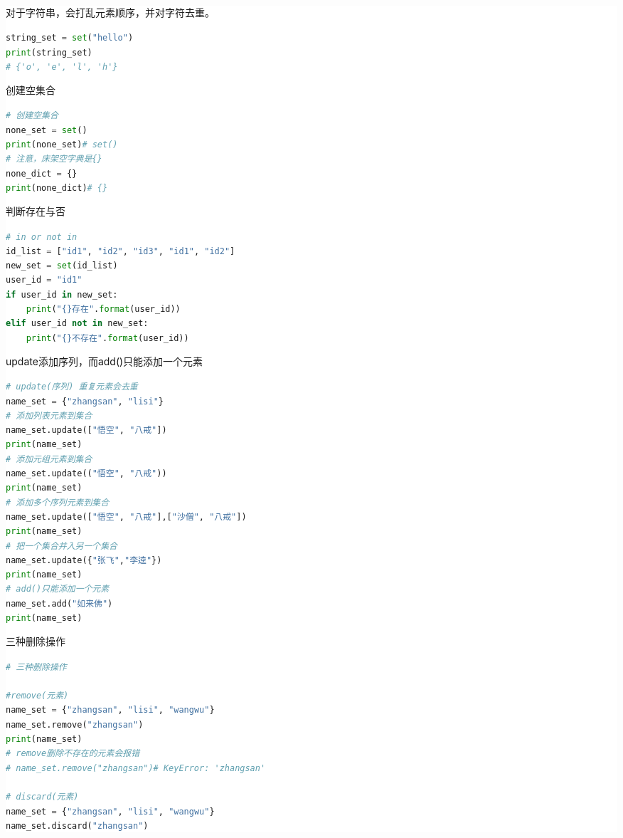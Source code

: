 对于字符串，会打乱元素顺序，并对字符去重。

```python
string_set = set("hello")
print(string_set)
# {'o', 'e', 'l', 'h'}
```

创建空集合

```python
# 创建空集合
none_set = set()
print(none_set)# set()
# 注意，床架空字典是{}
none_dict = {}
print(none_dict)# {}
```

判断存在与否

```python
# in or not in
id_list = ["id1", "id2", "id3", "id1", "id2"]
new_set = set(id_list)
user_id = "id1"
if user_id in new_set:
    print("{}存在".format(user_id))
elif user_id not in new_set:
    print("{}不存在".format(user_id))
```

update添加序列，而add()只能添加一个元素

```python
# update(序列) 重复元素会去重
name_set = {"zhangsan", "lisi"}
# 添加列表元素到集合
name_set.update(["悟空", "八戒"])
print(name_set)
# 添加元组元素到集合
name_set.update(("悟空", "八戒"))
print(name_set)
# 添加多个序列元素到集合
name_set.update(["悟空", "八戒"],["沙僧", "八戒"])
print(name_set)
# 把一个集合并入另一个集合
name_set.update({"张飞","李逵"})
print(name_set)
# add()只能添加一个元素
name_set.add("如来佛")
print(name_set)
```

三种删除操作

```python
# 三种删除操作

#remove(元素)
name_set = {"zhangsan", "lisi", "wangwu"}
name_set.remove("zhangsan")
print(name_set)
# remove删除不存在的元素会报错
# name_set.remove("zhangsan")# KeyError: 'zhangsan'

# discard(元素)
name_set = {"zhangsan", "lisi", "wangwu"}
name_set.discard("zhangsan")
```